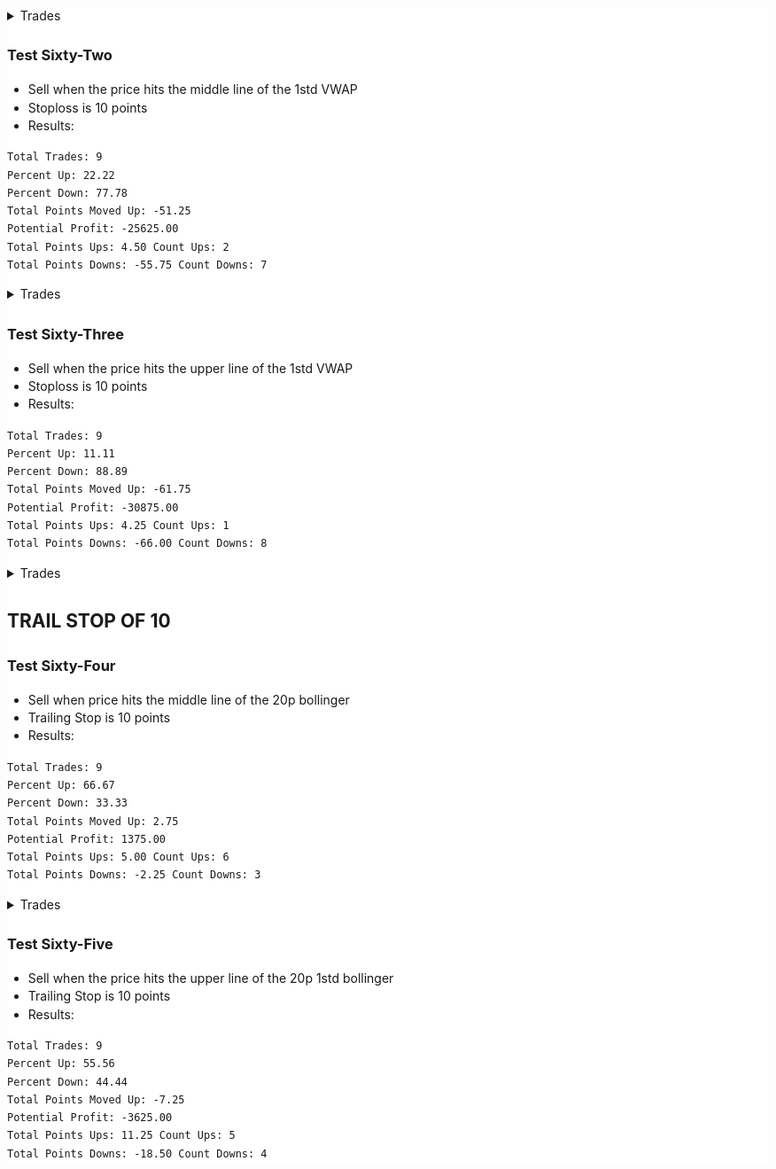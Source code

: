 <details><summary>Trades</summary></details>

### Test Sixty-Two
* Sell when the price hits the middle line of the 1std VWAP
* Stoploss is 10 points
* Results:
```
Total Trades: 9
Percent Up: 22.22
Percent Down: 77.78
Total Points Moved Up: -51.25
Potential Profit: -25625.00
Total Points Ups: 4.50 Count Ups: 2
Total Points Downs: -55.75 Count Downs: 7
```

<details><summary>Trades</summary></details>

### Test Sixty-Three
* Sell when the price hits the upper line of the 1std VWAP
* Stoploss is 10 points
* Results:
```
Total Trades: 9
Percent Up: 11.11
Percent Down: 88.89
Total Points Moved Up: -61.75
Potential Profit: -30875.00
Total Points Ups: 4.25 Count Ups: 1
Total Points Downs: -66.00 Count Downs: 8
```

<details><summary>Trades</summary></details>

## TRAIL STOP OF 10

### Test Sixty-Four
* Sell when price hits the middle line of the 20p bollinger
* Trailing Stop is 10 points
* Results:
```
Total Trades: 9
Percent Up: 66.67
Percent Down: 33.33
Total Points Moved Up: 2.75
Potential Profit: 1375.00
Total Points Ups: 5.00 Count Ups: 6
Total Points Downs: -2.25 Count Downs: 3
```

<details><summary>Trades</summary></details>

### Test Sixty-Five
* Sell when the price hits the upper line of the 20p 1std bollinger
* Trailing Stop is 10 points
* Results:
```
Total Trades: 9
Percent Up: 55.56
Percent Down: 44.44
Total Points Moved Up: -7.25
Potential Profit: -3625.00
Total Points Ups: 11.25 Count Ups: 5
Total Points Downs: -18.50 Count Downs: 4
```